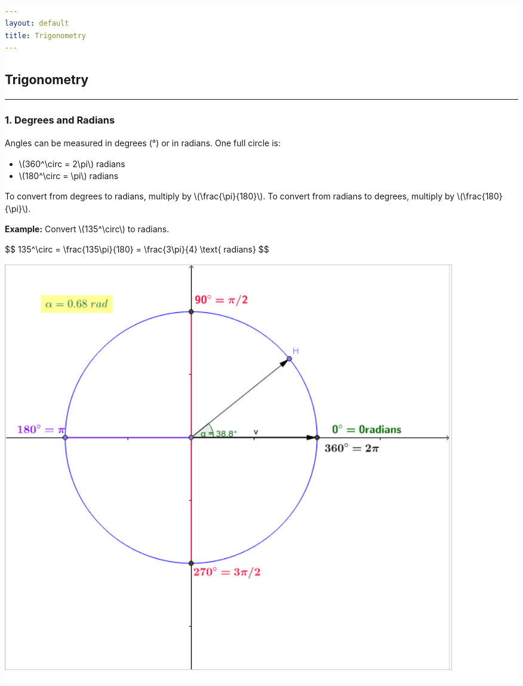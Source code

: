 ```yaml
---
layout: default
title: Trigonometry
---
```


<div>
  <h2>Trigonometry</h2>

  <hr>

  <h3>1. Degrees and Radians</h3>
  <p>Angles can be measured in degrees (°) or in radians. One full circle is:</p>
  <ul>
    <li>\(360^\circ = 2\pi\) radians</li>
    <li>\(180^\circ = \pi\) radians</li>
  </ul>
  <p>To convert from degrees to radians, multiply by \(\frac{\pi}{180}\). To convert from radians to degrees, multiply by \(\frac{180}{\pi}\).</p>

  <p><strong>Example:</strong> Convert \(135^\circ\) to radians.</p>
  <div>$$
  135^\circ = \frac{135\pi}{180} = \frac{3\pi}{4} \text{ radians}
  $$</div>

  <img src="/images/degrees.png" alt="degrees and radiands" style="max-width:100%; height:auto; margin:1rem 0; border:1px solid #ccc;">
